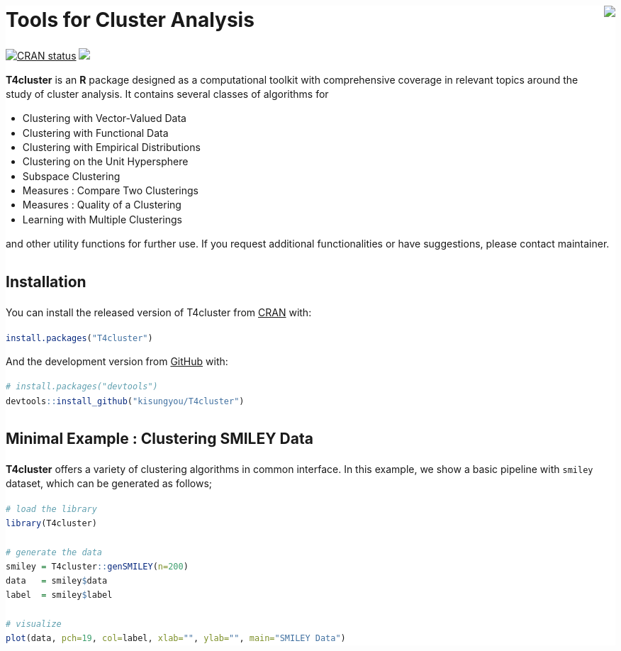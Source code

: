 


# Tools for Cluster Analysis <a href='https://kisungyou.com/T4cluster/'><img src='man/figures/logo.png' align="right" height="150" /></a>



[![CRAN
status](https://www.r-pkg.org/badges/version/T4cluster)](https://CRAN.R-project.org/package=T4cluster)
[![](https://cranlogs.r-pkg.org/badges/T4cluster)](https://cran.r-project.org/package=T4cluster)


**T4cluster** is an **R** package designed as a computational toolkit
with comprehensive coverage in relevant topics around the study of
cluster analysis. It contains several classes of algorithms for

- Clustering with Vector-Valued Data
- Clustering with Functional Data
- Clustering with Empirical Distributions
- Clustering on the Unit Hypersphere
- Subspace Clustering
- Measures : Compare Two Clusterings
- Measures : Quality of a Clustering
- Learning with Multiple Clusterings

and other utility functions for further use. If you request additional
functionalities or have suggestions, please contact maintainer.

## Installation

You can install the released version of T4cluster from
[CRAN](https://CRAN.R-project.org) with:

``` r
install.packages("T4cluster")
```

And the development version from [GitHub](https://github.com/) with:

``` r
# install.packages("devtools")
devtools::install_github("kisungyou/T4cluster")
```

## Minimal Example : Clustering SMILEY Data

**T4cluster** offers a variety of clustering algorithms in common
interface. In this example, we show a basic pipeline with `smiley`
dataset, which can be generated as follows;

``` r
# load the library
library(T4cluster)

# generate the data
smiley = T4cluster::genSMILEY(n=200)
data   = smiley$data
label  = smiley$label

# visualize
plot(data, pch=19, col=label, xlab="", ylab="", main="SMILEY Data")
```

